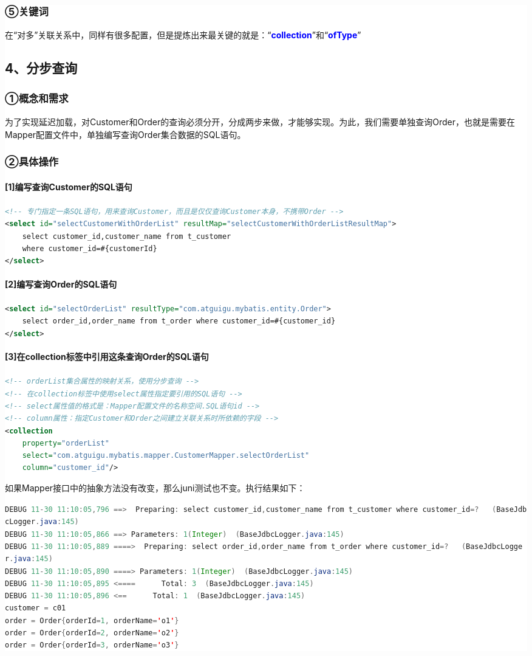 ### ⑤关键词

在“对多”关联关系中，同样有很多配置，但是提炼出来最关键的就是：“<span style="color:blue;font-weight:bold;">collection</span>”和“<span style="color:blue;font-weight:bold;">ofType</span>”

## 4、分步查询

### ①概念和需求

为了实现延迟加载，对Customer和Order的查询必须分开，分成两步来做，才能够实现。为此，我们需要单独查询Order，也就是需要在Mapper配置文件中，单独编写查询Order集合数据的SQL语句。

### ②具体操作

#### [1]编写查询Customer的SQL语句

```xml
<!-- 专门指定一条SQL语句，用来查询Customer，而且是仅仅查询Customer本身，不携带Order -->
<select id="selectCustomerWithOrderList" resultMap="selectCustomerWithOrderListResultMap">
    select customer_id,customer_name from t_customer
    where customer_id=#{customerId}
</select>
```



#### [2]编写查询Order的SQL语句

```xml
<select id="selectOrderList" resultType="com.atguigu.mybatis.entity.Order">
    select order_id,order_name from t_order where customer_id=#{customer_id}
</select>
```



#### [3]在collection标签中引用这条查询Order的SQL语句

```xml
<!-- orderList集合属性的映射关系，使用分步查询 -->
<!-- 在collection标签中使用select属性指定要引用的SQL语句 -->
<!-- select属性值的格式是：Mapper配置文件的名称空间.SQL语句id -->
<!-- column属性：指定Customer和Order之间建立关联关系时所依赖的字段 -->
<collection
    property="orderList"
    select="com.atguigu.mybatis.mapper.CustomerMapper.selectOrderList"
    column="customer_id"/>
```

如果Mapper接口中的抽象方法没有改变，那么juni测试也不变。执行结果如下：

```java
DEBUG 11-30 11:10:05,796 ==>  Preparing: select customer_id,customer_name from t_customer where customer_id=?   (BaseJdbcLogger.java:145) 
DEBUG 11-30 11:10:05,866 ==> Parameters: 1(Integer)  (BaseJdbcLogger.java:145) 
DEBUG 11-30 11:10:05,889 ====>  Preparing: select order_id,order_name from t_order where customer_id=?   (BaseJdbcLogger.java:145) 
DEBUG 11-30 11:10:05,890 ====> Parameters: 1(Integer)  (BaseJdbcLogger.java:145) 
DEBUG 11-30 11:10:05,895 <====      Total: 3  (BaseJdbcLogger.java:145) 
DEBUG 11-30 11:10:05,896 <==      Total: 1  (BaseJdbcLogger.java:145) 
customer = c01
order = Order{orderId=1, orderName='o1'}
order = Order{orderId=2, orderName='o2'}
order = Order{orderId=3, orderName='o3'}
```
